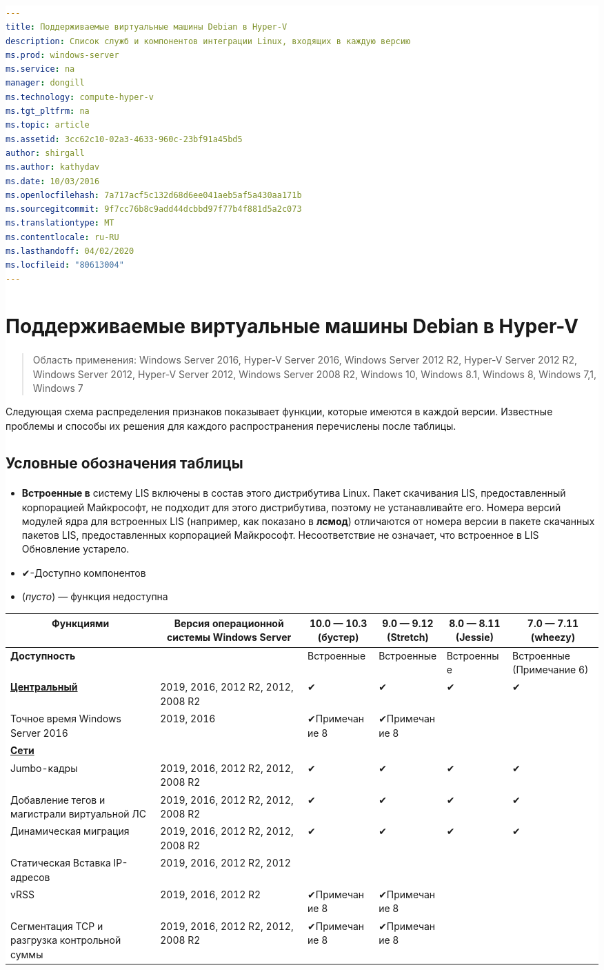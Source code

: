 ```yaml
---
title: Поддерживаемые виртуальные машины Debian в Hyper-V
description: Список служб и компонентов интеграции Linux, входящих в каждую версию
ms.prod: windows-server
ms.service: na
manager: dongill
ms.technology: compute-hyper-v
ms.tgt_pltfrm: na
ms.topic: article
ms.assetid: 3cc62c10-02a3-4633-960c-23bf91a45bd5
author: shirgall
ms.author: kathydav
ms.date: 10/03/2016
ms.openlocfilehash: 7a717acf5c132d68d6ee041aeb5af5a430aa171b
ms.sourcegitcommit: 9f7cc76b8c9add44dcbbd97f77b4f881d5a2c073
ms.translationtype: MT
ms.contentlocale: ru-RU
ms.lasthandoff: 04/02/2020
ms.locfileid: "80613004"
---
```

# <a name="supported-debian-virtual-machines-on-hyper-v"></a>Поддерживаемые виртуальные машины Debian в Hyper-V

>Область применения: Windows Server 2016, Hyper-V Server 2016, Windows Server 2012 R2, Hyper-V Server 2012 R2, Windows Server 2012, Hyper-V Server 2012, Windows Server 2008 R2, Windows 10, Windows 8.1, Windows 8, Windows 7,1, Windows 7

Следующая схема распределения признаков показывает функции, которые имеются в каждой версии. Известные проблемы и способы их решения для каждого распространения перечислены после таблицы.

## <a name="table-legend"></a>Условные обозначения таблицы

* **Встроенные в** систему LIS включены в состав этого дистрибутива Linux. Пакет скачивания LIS, предоставленный корпорацией Майкрософт, не подходит для этого дистрибутива, поэтому не устанавливайте его. Номера версий модулей ядра для встроенных LIS (например, как показано в **лсмод**) отличаются от номера версии в пакете скачанных пакетов LIS, предоставленных корпорацией Майкрософт. Несоответствие не означает, что встроенное в LIS Обновление устарело.

* &#10004;-Доступно компонентов

* (*пусто*) — функция недоступна

| **Функциями**                                                                                                                                  | **Версия операционной системы Windows Server** | **10.0 — 10.3 (бустер)** | **9.0 — 9.12 (Stretch)** | **8.0 — 8.11 (Jessie)** | **7.0 — 7.11 (wheezy)** |
|----------------------------------------------------------------------------------------------------------------------------------------------|---------------------------------------------|-----------------------|-----------------------|-----------------------|-----------------------|
| **Доступность**                                                                                                                             |                                             | Встроенные              | Встроенные              | Встроенные              | Встроенные (Примечание 6)     |
| **[Центральный](Feature-Descriptions-for-Linux-and-FreeBSD-virtual-machines-on-Hyper-V.md#core)**                                                   | 2019, 2016, 2012 R2, 2012, 2008 R2          | &#10004;              | &#10004;              | &#10004;              | &#10004;              |
| Точное время Windows Server 2016                                                                                                            | 2019, 2016                                  | &#10004;Примечание 8       | &#10004;Примечание 8       |                       |                       |
| **[Сети](Feature-Descriptions-for-Linux-and-FreeBSD-virtual-machines-on-Hyper-V.md#networking)**                                       |                                             |                       |                       |                       |                       |
| Jumbo-кадры                                                                                                                                 | 2019, 2016, 2012 R2, 2012, 2008 R2          | &#10004;              | &#10004;              | &#10004;              | &#10004;              |
| Добавление тегов и магистрали виртуальной ЛС                                                                                                                    | 2019, 2016, 2012 R2, 2012, 2008 R2          | &#10004;              | &#10004;              | &#10004;              | &#10004;              |
| Динамическая миграция                                                                                                                               | 2019, 2016, 2012 R2, 2012, 2008 R2          | &#10004;              | &#10004;              | &#10004;              | &#10004;              |
| Статическая Вставка IP-адресов                                                                                                                          | 2019, 2016, 2012 R2, 2012                   |                       |                       |                       |                       |
| vRSS                                                                                                                                         | 2019, 2016, 2012 R2                         | &#10004;Примечание 8       | &#10004;Примечание 8       |                       |                       |
| Сегментация TCP и разгрузка контрольной суммы                                                                                                       | 2019, 2016, 2012 R2, 2012, 2008 R2          | &#10004;Примечание 8       | &#10004;Примечание 8       |                       |                       |